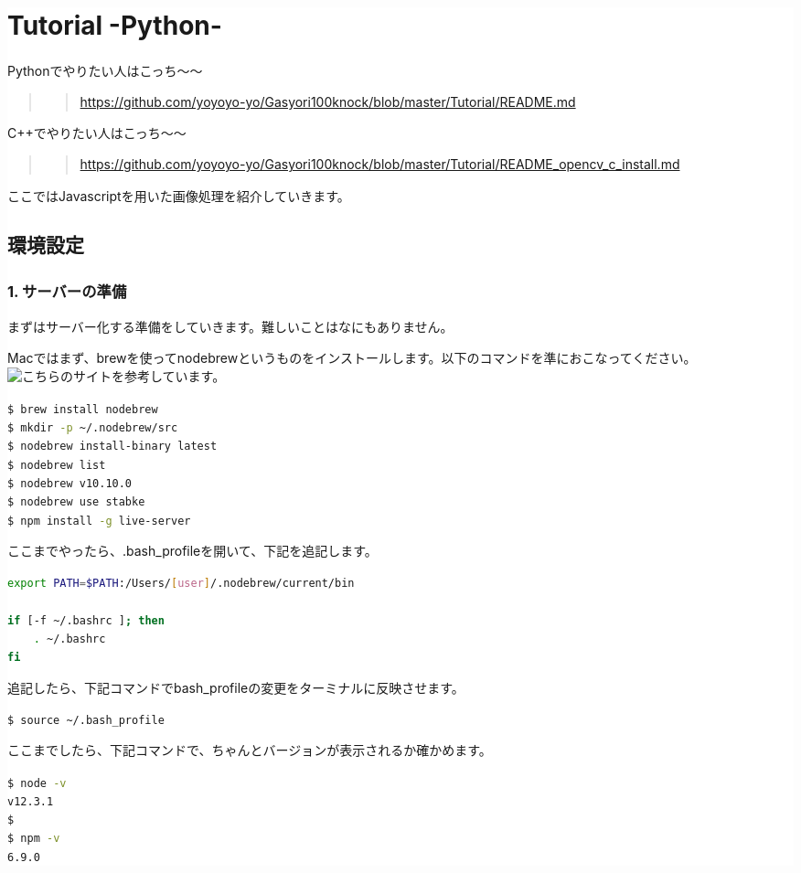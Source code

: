 # Tutorial -Python-

Pythonでやりたい人はこっち〜〜
>> https://github.com/yoyoyo-yo/Gasyori100knock/blob/master/Tutorial/README.md


C++でやりたい人はこっち〜〜 
>> https://github.com/yoyoyo-yo/Gasyori100knock/blob/master/Tutorial/README_opencv_c_install.md

ここではJavascriptを用いた画像処理を紹介していきます。

## 環境設定

### 1. サーバーの準備

まずはサーバー化する準備をしていきます。難しいことはなにもありません。

Macではまず、brewを使ってnodebrewというものをインストールします。以下のコマンドを準におこなってください。
![こちらのサイト](https://qiita.com/PolarBear/items/62c0416492810b7ecf7c)を参考しています。

```bash
$ brew install nodebrew
$ mkdir -p ~/.nodebrew/src
$ nodebrew install-binary latest
$ nodebrew list
$ nodebrew v10.10.0
$ nodebrew use stabke
$ npm install -g live-server
```

ここまでやったら、.bash_profileを開いて、下記を追記します。

```bash
export PATH=$PATH:/Users/[user]/.nodebrew/current/bin

if [-f ~/.bashrc ]; then
    . ~/.bashrc
fi
```

追記したら、下記コマンドでbash_profileの変更をターミナルに反映させます。

```bash
$ source ~/.bash_profile
```

ここまでしたら、下記コマンドで、ちゃんとバージョンが表示されるか確かめます。

```bash
$ node -v
v12.3.1
$
$ npm -v
6.9.0
```
